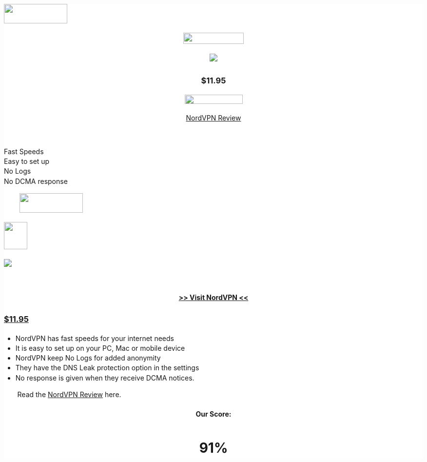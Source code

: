 <img src="https://G-I-R.github.io/deepdotweb/imgs/charts/default/0001/01/DDWNew.png" style="width: 130px; height: 40px;" />

<p style="text-align: center;"><img alt="" src="/imgs/charts/default/0001/01/fourhalfstars.png" style="width: 124px; height: 23px;" /></p>
</td>
</tr>
<tr class="chart-row-602 row-2 ">
<td class="hideDesktop  hidePad  chart-col-421">
<p style="text-align: center;">

<img src="https://G-I-R.github.io/deepdotweb/imgs/charts/default/0001/01/nordvpn.png" width="127" />

<h3 style="text-align: center;"><strong>$11.95</strong></h3>
<p style="text-align: center;"><img alt="" src="/imgs/charts/default/0001/01/fourstars.png" style="text-align: center; width: 119px; height: 19px;" /></p>
<p style="text-align: center;"><a href="https://g-i-r.github.io/deepdotweb/2015/12/26/nordvpn-review/" style="text-align: center;">NordVPN Review</a></p>
</td>
<td class="hideDesktop  hidePad  chart-col-420">
<p>&nbsp;</p>
<p>Fast Speeds<br />
Easy to set up<br />
No Logs<br />
No DCMA response</p>
<p>&nbsp; &nbsp; &nbsp; &nbsp;

<img src="https://G-I-R.github.io/deepdotweb/imgs/charts/default/0001/01/DDWNew.png" style="width: 130px; height: 40px;" />

</td>
<td class=" hideMobile hidePad  chart-col-416">
<p><img alt="" src="/imgs/charts/default/0001/01/rank2.png" style="width: 48px; height: 56px;" /></p>
</td>
<td class=" hideMobile   chart-col-409">
<p>

<img src="https://G-I-R.github.io/deepdotweb/imgs/charts/default/0001/01/nordvpn.png" width="127" />

<p style="text-align: center;">&nbsp;</p>
<p style="text-align: center;"><strong><a href="http://go.nordvpn.net/aff_c?offer_id=121&amp;aff_id=1758&amp;url_id=433&amp;aff_sub=DDWChart" rel="nofollow" target="_blank">&gt;&gt; Visit NordVPN &lt;&lt;</a></strong></p>
</td>
<td class=" hideMobile   chart-col-417">
<h3><strong><a alt="NordVPN logo" href="http://go.nordvpn.net/aff_c?offer_id=121&amp;aff_id=1758&amp;url_id=433&amp;aff_sub=DDWChart" rel="nofollow" target="_blank" title="NordVPN">$11.95</a></strong></h3>
</td>
<td class=" hideMobile   chart-col-415">
<ul>
<li>NordVPN has fast speeds for your internet needs</li>
<li>It is easy to set up on your PC, Mac or mobile device</li>
<li>NordVPN&nbsp;keep No Logs for added anonymity</li>
<li>They have the DNS Leak protection option in the settings</li>
<li>No response is given when they receive&nbsp;DCMA notices.</li>
</ul>
<p>&nbsp; &nbsp; &nbsp; &nbsp;Read the&nbsp;<a href="https://g-i-r.github.io/deepdotweb/2015/12/26/nordvpn-review/" style="text-align: center;">NordVPN Review</a>&nbsp;here.</p>
</td>
<td class=" hideMobile   chart-col-413">
<h4 style="text-align: center;"><strong>Our Score:</strong></h4>
<h1 style="text-align: center;"><strong>91%</strong></h1>
<p style="text-align: center;">
